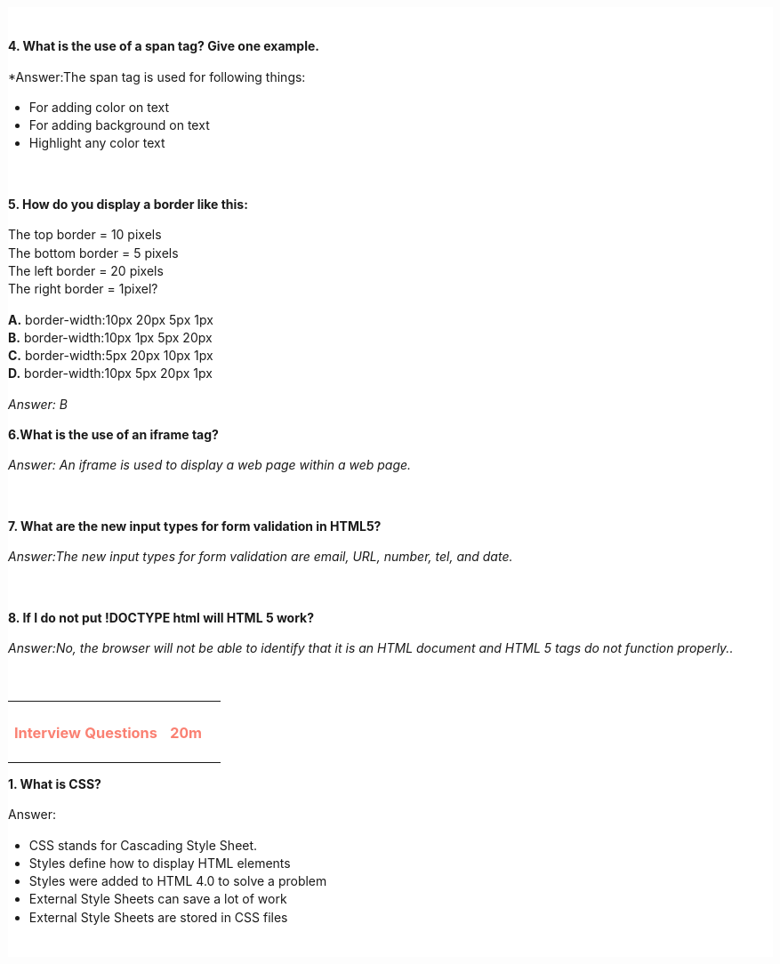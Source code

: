 <br>

**4.  What is the use of a span tag? Give one example.**

*Answer:The span tag is used for following things:

* For adding color on text
* For adding background on text
* Highlight any color text

<br>

**5. How do you display a border like this:**

The top border = 10 pixels<br>
The bottom border = 5 pixels<br>
The left border = 20 pixels<br>
The right border = 1pixel?<br>

<strong>A.</strong> border-width:10px 20px 5px 1px<br>
<strong>B.</strong> border-width:10px 1px 5px 20px<br>
<strong>C.</strong> border-width:5px 20px 10px 1px<br>
<strong>D.</strong> border-width:10px 5px 20px 1px

*Answer: B*

**6.What is the use of an iframe tag?**

*Answer: An iframe is used to display a web page within a web page.*

<br>

**7. What are the new input types for form validation in HTML5?**

*Answer:The new input types for form validation are email, URL, number, tel, and date.*

<br>

**8. If I do not put !DOCTYPE html will HTML 5 work?** 

*Answer:No, the browser will not be able to identify that it is an HTML document and HTML 5 tags do not function properly..*

<br>

<table style= "width:100%;">
                <tr>
                <td style="color: #FA8072; text-align:left "><h3><strong><p>Interview Questions</td>
                <td style="color: #FA8072; text-align:right;"><h3><strong><p>20m</p><td>                </tr>
</table>

**1. What is CSS?**

Answer:
* CSS stands for Cascading Style Sheet.
* Styles define how to display HTML elements
* Styles were added to HTML 4.0 to solve a problem
* External Style Sheets can save a lot of work
* External Style Sheets are stored in CSS files
<br>
